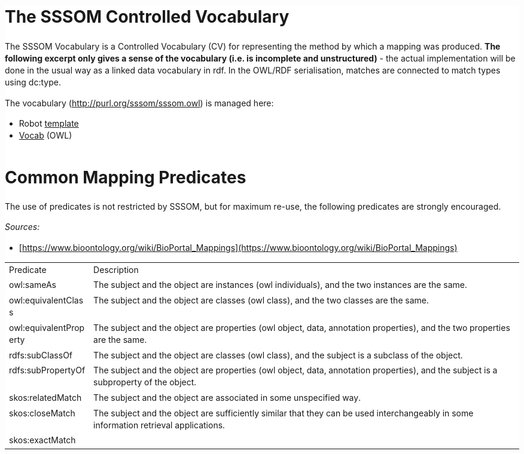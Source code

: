 # The SSSOM Controlled Vocabulary

The SSSOM Vocabulary is a Controlled Vocabulary (CV) for representing the method by which a mapping was produced. **The following excerpt only gives a sense of the vocabulary (i.e. is incomplete and unstructured)** - the actual implementation will be done in the usual way as a linked data vocabulary in rdf. In the OWL/RDF serialisation, matches are connected to match types using dc:type.

The vocabulary (http://purl.org/sssom/sssom.owl) is managed here:

* Robot [template](sssom_vocab.tsv)
* [Vocab](sssom_vocab.owl) (OWL)

<a name="predicates"></a>

# Common Mapping Predicates

The use of predicates is not restricted by SSSOM, but for maximum re-use, the following predicates are strongly encouraged.

*Sources:*

* [https://www.bioontology.org/wiki/BioPortal_Mappings](https://www.bioontology.org/wiki/BioPortal_Mappings)

<table>
  <tr>
    <td>Predicate</td>
    <td>Description</td>
  </tr>
  <tr>
    <td>owl:sameAs</td>
    <td>The subject and the object are instances (owl individuals), and the two instances are the same.</td>
  </tr>
  <tr>
    <td>owl:equivalentClass</td>
    <td>The subject and the object are classes (owl class), and the two classes are the same.</td>
  </tr>
  <tr>
    <td>owl:equivalentProperty</td>
    <td>The subject and the object are properties (owl object, data, annotation properties), and the two properties are the same.</td>
  </tr>
  <tr>
    <td> rdfs:subClassOf</td>
    <td>The subject and the object are classes (owl class), and the subject is a subclass of the object.</td>
  </tr>
  <tr>
    <td>rdfs:subPropertyOf</td>
    <td>The subject and the object are properties (owl object, data, annotation properties), and the subject is a subproperty of the object.</td>
  </tr>
  <tr>
    <td>skos:relatedMatch</td>
    <td>The subject and the object are associated in some unspecified way.</td>
  </tr>
  <tr>
    <td>skos:closeMatch</td>
    <td>The subject and the object are sufficiently similar that they can be used interchangeably in some information retrieval applications.</td>
  </tr>
  <tr>
    <td>skos:exactMatch</td>